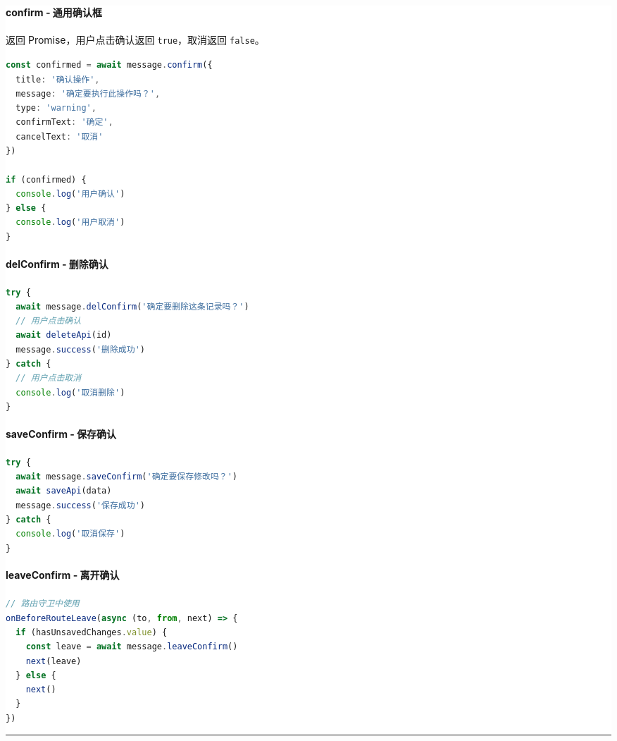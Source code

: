 #### confirm - 通用确认框

返回 Promise，用户点击确认返回 `true`，取消返回 `false`。

```typescript
const confirmed = await message.confirm({
  title: '确认操作',
  message: '确定要执行此操作吗？',
  type: 'warning',
  confirmText: '确定',
  cancelText: '取消'
})

if (confirmed) {
  console.log('用户确认')
} else {
  console.log('用户取消')
}
```

#### delConfirm - 删除确认

```typescript
try {
  await message.delConfirm('确定要删除这条记录吗？')
  // 用户点击确认
  await deleteApi(id)
  message.success('删除成功')
} catch {
  // 用户点击取消
  console.log('取消删除')
}
```

#### saveConfirm - 保存确认

```typescript
try {
  await message.saveConfirm('确定要保存修改吗？')
  await saveApi(data)
  message.success('保存成功')
} catch {
  console.log('取消保存')
}
```

#### leaveConfirm - 离开确认

```typescript
// 路由守卫中使用
onBeforeRouteLeave(async (to, from, next) => {
  if (hasUnsavedChanges.value) {
    const leave = await message.leaveConfirm()
    next(leave)
  } else {
    next()
  }
})
```

---